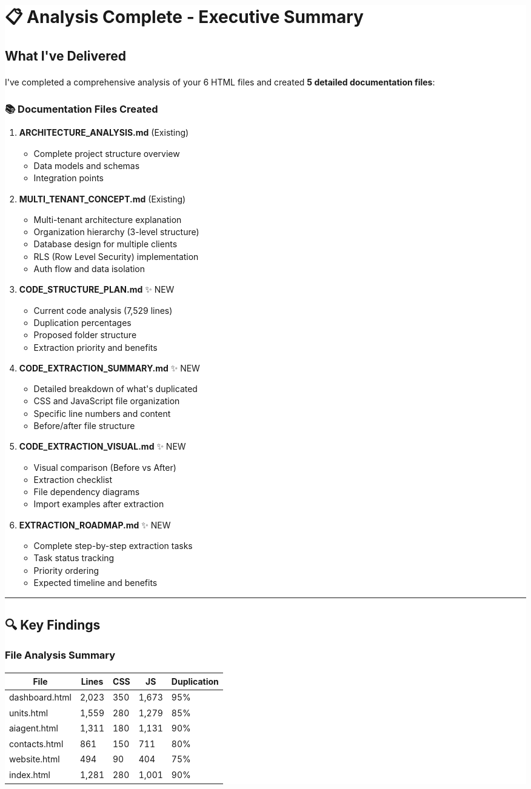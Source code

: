 # 📋 Analysis Complete - Executive Summary

## What I've Delivered

I've completed a comprehensive analysis of your 6 HTML files and created **5 detailed documentation files**:

### 📚 Documentation Files Created

1. **ARCHITECTURE_ANALYSIS.md** (Existing)
   - Complete project structure overview
   - Data models and schemas
   - Integration points

2. **MULTI_TENANT_CONCEPT.md** (Existing)
   - Multi-tenant architecture explanation
   - Organization hierarchy (3-level structure)
   - Database design for multiple clients
   - RLS (Row Level Security) implementation
   - Auth flow and data isolation

3. **CODE_STRUCTURE_PLAN.md** ✨ NEW
   - Current code analysis (7,529 lines)
   - Duplication percentages
   - Proposed folder structure
   - Extraction priority and benefits

4. **CODE_EXTRACTION_SUMMARY.md** ✨ NEW
   - Detailed breakdown of what's duplicated
   - CSS and JavaScript file organization
   - Specific line numbers and content
   - Before/after file structure

5. **CODE_EXTRACTION_VISUAL.md** ✨ NEW
   - Visual comparison (Before vs After)
   - Extraction checklist
   - File dependency diagrams
   - Import examples after extraction

6. **EXTRACTION_ROADMAP.md** ✨ NEW
   - Complete step-by-step extraction tasks
   - Task status tracking
   - Priority ordering
   - Expected timeline and benefits

---

## 🔍 Key Findings

### File Analysis Summary

| File | Lines | CSS | JS | Duplication |
|------|-------|-----|----|----|
| dashboard.html | 2,023 | 350 | 1,673 | 95% |
| units.html | 1,559 | 280 | 1,279 | 85% |
| aiagent.html | 1,311 | 180 | 1,131 | 90% |
| contacts.html | 861 | 150 | 711 | 80% |
| website.html | 494 | 90 | 404 | 75% |
| index.html | 1,281 | 280 | 1,001 | 90% |